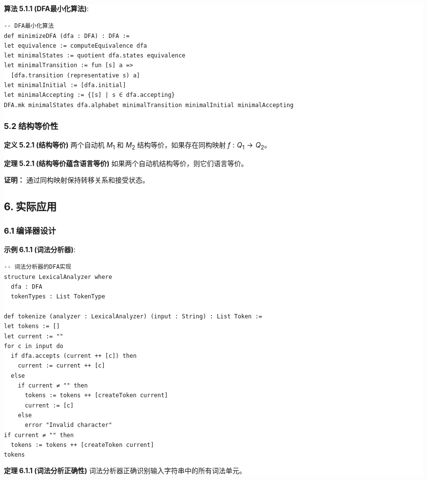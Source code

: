 **算法 5.1.1 (DFA最小化算法)**:

```lean
-- DFA最小化算法
def minimizeDFA (dfa : DFA) : DFA :=
let equivalence := computeEquivalence dfa
let minimalStates := quotient dfa.states equivalence
let minimalTransition := fun [s] a => 
  [dfa.transition (representative s) a]
let minimalInitial := [dfa.initial]
let minimalAccepting := {[s] | s ∈ dfa.accepting}
DFA.mk minimalStates dfa.alphabet minimalTransition minimalInitial minimalAccepting
```

### 5.2 结构等价性

**定义 5.2.1 (结构等价)**
两个自动机 $M_1$ 和 $M_2$ 结构等价，如果存在同构映射 $f: Q_1 \rightarrow Q_2$。

**定理 5.2.1 (结构等价蕴含语言等价)**
如果两个自动机结构等价，则它们语言等价。

**证明：** 通过同构映射保持转移关系和接受状态。

## 6. 实际应用

### 6.1 编译器设计

**示例 6.1.1 (词法分析器)**:

```lean
-- 词法分析器的DFA实现
structure LexicalAnalyzer where
  dfa : DFA
  tokenTypes : List TokenType

def tokenize (analyzer : LexicalAnalyzer) (input : String) : List Token :=
let tokens := []
let current := ""
for c in input do
  if dfa.accepts (current ++ [c]) then
    current := current ++ [c]
  else
    if current ≠ "" then
      tokens := tokens ++ [createToken current]
      current := [c]
    else
      error "Invalid character"
if current ≠ "" then
  tokens := tokens ++ [createToken current]
tokens
```

**定理 6.1.1 (词法分析正确性)**
词法分析器正确识别输入字符串中的所有词法单元。

